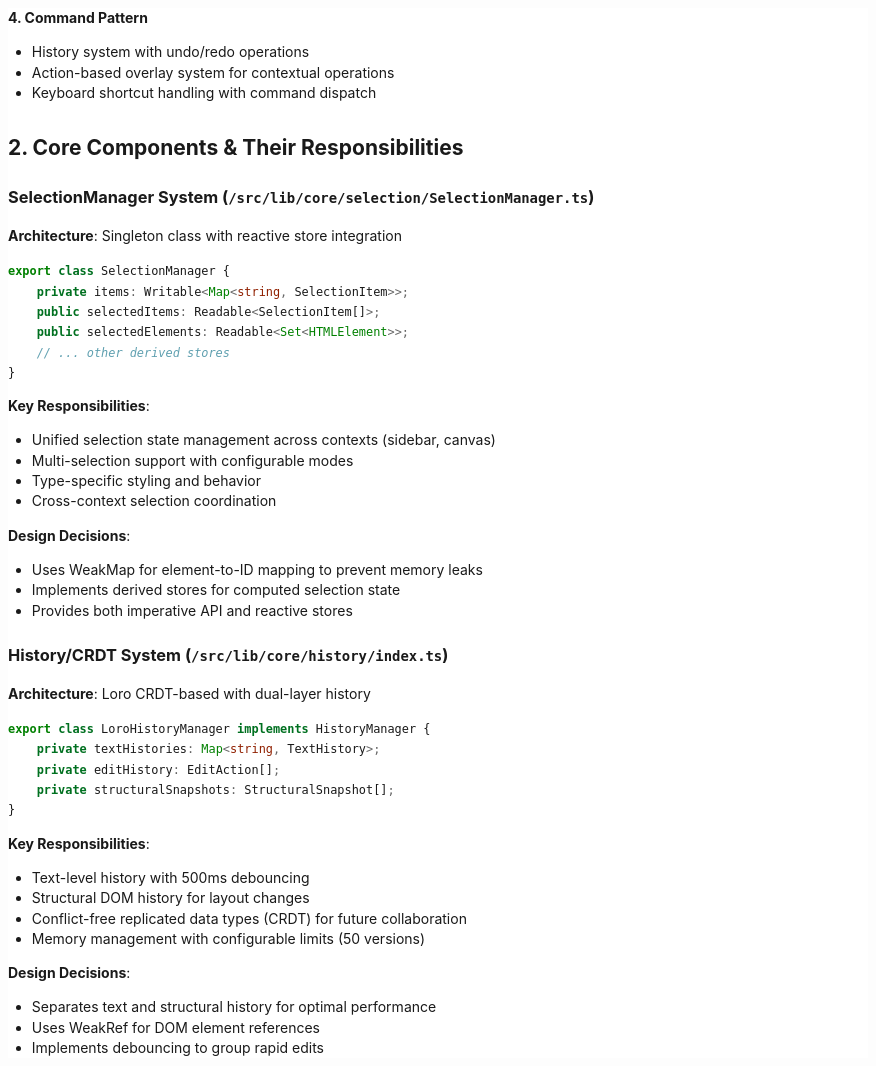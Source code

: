 **4. Command Pattern**

- History system with undo/redo operations
- Action-based overlay system for contextual operations
- Keyboard shortcut handling with command dispatch

## 2. Core Components & Their Responsibilities

### SelectionManager System (`/src/lib/core/selection/SelectionManager.ts`)

**Architecture**: Singleton class with reactive store integration

```typescript
export class SelectionManager {
	private items: Writable<Map<string, SelectionItem>>;
	public selectedItems: Readable<SelectionItem[]>;
	public selectedElements: Readable<Set<HTMLElement>>;
	// ... other derived stores
}
```

**Key Responsibilities**:

- Unified selection state management across contexts (sidebar, canvas)
- Multi-selection support with configurable modes
- Type-specific styling and behavior
- Cross-context selection coordination

**Design Decisions**:

- Uses WeakMap for element-to-ID mapping to prevent memory leaks
- Implements derived stores for computed selection state
- Provides both imperative API and reactive stores

### History/CRDT System (`/src/lib/core/history/index.ts`)

**Architecture**: Loro CRDT-based with dual-layer history

```typescript
export class LoroHistoryManager implements HistoryManager {
	private textHistories: Map<string, TextHistory>;
	private editHistory: EditAction[];
	private structuralSnapshots: StructuralSnapshot[];
}
```

**Key Responsibilities**:

- Text-level history with 500ms debouncing
- Structural DOM history for layout changes
- Conflict-free replicated data types (CRDT) for future collaboration
- Memory management with configurable limits (50 versions)

**Design Decisions**:

- Separates text and structural history for optimal performance
- Uses WeakRef for DOM element references
- Implements debouncing to group rapid edits
